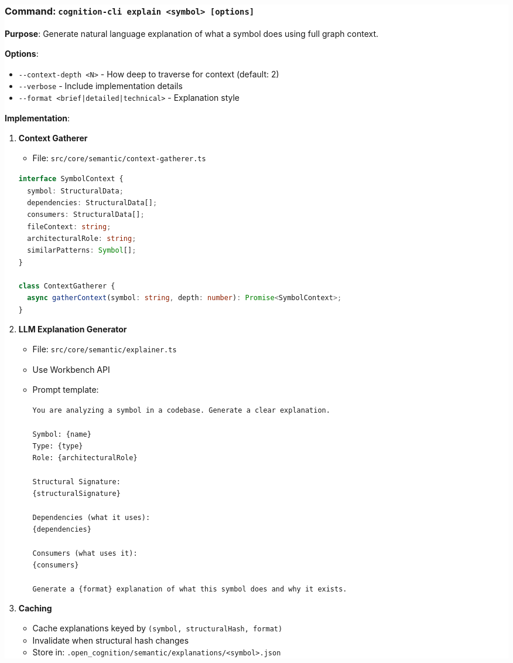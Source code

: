 ### Command: `cognition-cli explain <symbol> [options]`

**Purpose**: Generate natural language explanation of what a symbol does using full graph context.

**Options**:

- `--context-depth <N>` - How deep to traverse for context (default: 2)
- `--verbose` - Include implementation details
- `--format <brief|detailed|technical>` - Explanation style

**Implementation**:

1. **Context Gatherer**
   - File: `src/core/semantic/context-gatherer.ts`

   ```typescript
   interface SymbolContext {
     symbol: StructuralData;
     dependencies: StructuralData[];
     consumers: StructuralData[];
     fileContext: string;
     architecturalRole: string;
     similarPatterns: Symbol[];
   }

   class ContextGatherer {
     async gatherContext(symbol: string, depth: number): Promise<SymbolContext>;
   }
   ```

2. **LLM Explanation Generator**
   - File: `src/core/semantic/explainer.ts`
   - Use Workbench API
   - Prompt template:

     ```
     You are analyzing a symbol in a codebase. Generate a clear explanation.

     Symbol: {name}
     Type: {type}
     Role: {architecturalRole}

     Structural Signature:
     {structuralSignature}

     Dependencies (what it uses):
     {dependencies}

     Consumers (what uses it):
     {consumers}

     Generate a {format} explanation of what this symbol does and why it exists.
     ```

3. **Caching**
   - Cache explanations keyed by `(symbol, structuralHash, format)`
   - Invalidate when structural hash changes
   - Store in: `.open_cognition/semantic/explanations/<symbol>.json`
